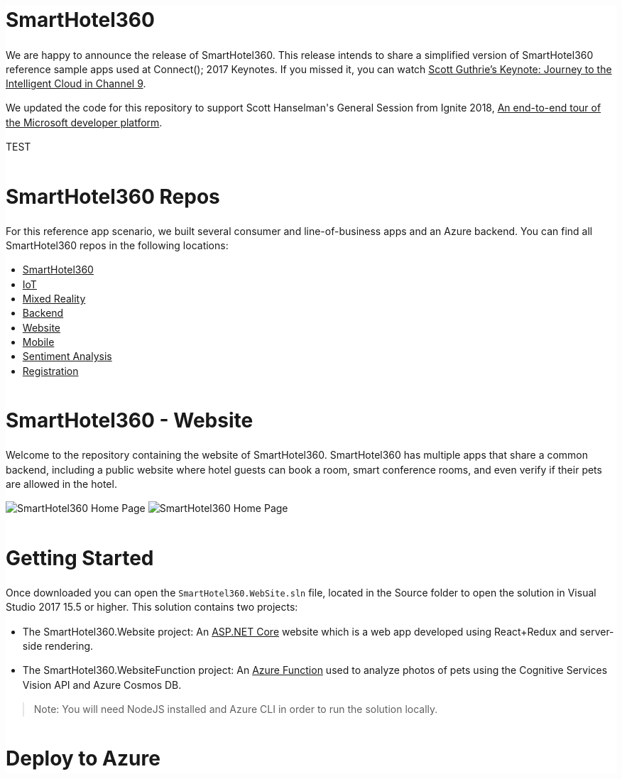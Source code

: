 # SmartHotel360

We are happy to announce the release of SmartHotel360. This release intends to share a simplified version of SmartHotel360 reference sample apps used at Connect(); 2017 Keynotes. If you missed it, you can watch <a href="https://channel9.msdn.com/Events/Connect/2017/K100">Scott Guthrie’s Keynote: Journey to the Intelligent Cloud in Channel 9</a>.

We updated the code for this repository to support Scott Hanselman's General Session from Ignite 2018, [An end-to-end tour of the Microsoft developer platform](https://myignite.techcommunity.microsoft.com/sessions/66696#ignite-html-anchor). 

TEST 

# SmartHotel360 Repos
For this reference app scenario, we built several consumer and line-of-business apps and an Azure backend. You can find all SmartHotel360 repos in the following locations:

- [SmartHotel360](https://github.com/Microsoft/SmartHotel360)
- [IoT](https://github.com/Microsoft/SmartHotel360-IoT)
- [Mixed Reality](https://github.com/Microsoft/SmartHotel360-MixedReality)
- [Backend](https://github.com/Microsoft/SmartHotel360-Backend)
- [Website](https://github.com/Microsoft/SmartHotel360-Website)
- [Mobile](https://github.com/Microsoft/SmartHotel360-Mobile)
- [Sentiment Analysis](https://github.com/Microsoft/SmartHotel360-SentimentAnalysis)
- [Registration](https://github.com/Microsoft/SmartHotel360-Registration)

# SmartHotel360 - Website
Welcome to the repository containing the website of SmartHotel360. SmartHotel360 has multiple apps that share a common backend, including a public website where hotel guests can book a room, smart conference rooms, and even verify if their pets are allowed in the hotel.

![SmartHotel360 Home Page](Documents/Images/screen1.png)
![SmartHotel360 Home Page](Documents/Images/screen2.png)

# Getting Started

Once downloaded you can open the `SmartHotel360.WebSite.sln` file, located in the Source folder to open the solution in Visual Studio 2017 15.5 or higher. This solution contains two projects:

* The SmartHotel360.Website project: An [ASP.NET Core](www.dot.net) website which is a web app developed using React+Redux and server-side rendering.

* The SmartHotel360.WebsiteFunction project: An [Azure Function](https://azure.microsoft.com/services/functions) used to analyze photos of pets using the Cognitive Services Vision API and Azure Cosmos DB.

> Note: You will need NodeJS installed and Azure CLI in order to run the solution locally.

# Deploy to Azure
